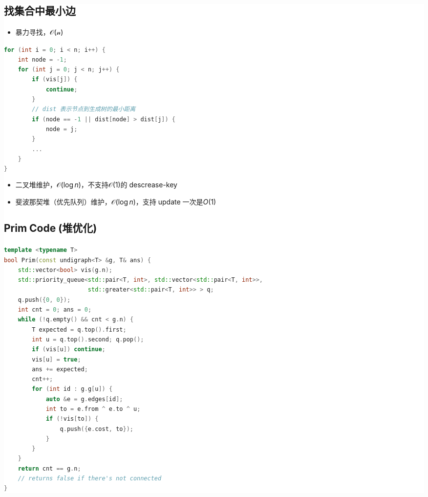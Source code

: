 ## 找集合中最小边

<div class="fragment">

- 暴力寻找，$\mathcal{O(n)}$

```C++
for (int i = 0; i < n; i++) {
    int node = -1;
    for (int j = 0; j < n; j++) {
        if (vis[j]) {
            continue;
        }
        // dist 表示节点到生成树的最小距离
        if (node == -1 || dist[node] > dist[j]) {
            node = j;
        }
        ...
    }
}
```

</div>

<div class="fragment">

- 二叉堆维护，$\mathcal{O}(\log n)$，不支持$\mathcal{O}(1)$的 descrease-key

</div>

<div class="fragment">

- 斐波那契堆（优先队列）维护，$\mathcal{O}(\log n)$，支持 update 一次是$O(1)$

</div>



## Prim Code (堆优化)

```C++ {.prim}
template <typename T>
bool Prim(const undigraph<T> &g, T& ans) {
    std::vector<bool> vis(g.n);
    std::priority_queue<std::pair<T, int>, std::vector<std::pair<T, int>>, 
                        std::greater<std::pair<T, int>> > q;
    q.push({0, 0});
    int cnt = 0; ans = 0;
    while (!q.empty() && cnt < g.n) {
        T expected = q.top().first;
        int u = q.top().second; q.pop();
        if (vis[u]) continue;
        vis[u] = true;
        ans += expected;
        cnt++;
        for (int id : g.g[u]) {
            auto &e = g.edges[id];
            int to = e.from ^ e.to ^ u;
            if (!vis[to]) {
                q.push({e.cost, to});
            }
        }
    }
    return cnt == g.n;
    // returns false if there's not connected
}
```
